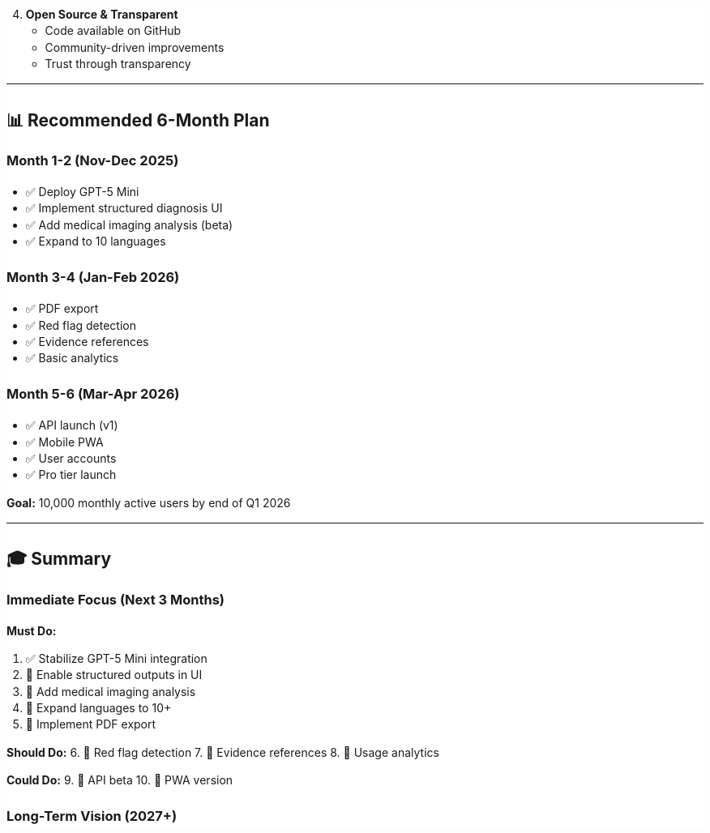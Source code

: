 4. **Open Source & Transparent**
   - Code available on GitHub
   - Community-driven improvements
   - Trust through transparency

---

## 📊 Recommended 6-Month Plan

### Month 1-2 (Nov-Dec 2025)
- ✅ Deploy GPT-5 Mini
- ✅ Implement structured diagnosis UI
- ✅ Add medical imaging analysis (beta)
- ✅ Expand to 10 languages

### Month 3-4 (Jan-Feb 2026)
- ✅ PDF export
- ✅ Red flag detection
- ✅ Evidence references
- ✅ Basic analytics

### Month 5-6 (Mar-Apr 2026)
- ✅ API launch (v1)
- ✅ Mobile PWA
- ✅ User accounts
- ✅ Pro tier launch

**Goal:** 10,000 monthly active users by end of Q1 2026

---

## 🎓 Summary

### Immediate Focus (Next 3 Months)

**Must Do:**
1. ✅ Stabilize GPT-5 Mini integration
2. 🔨 Enable structured outputs in UI
3. 🔨 Add medical imaging analysis
4. 🔨 Expand languages to 10+
5. 🔨 Implement PDF export

**Should Do:**
6. 🔨 Red flag detection
7. 🔨 Evidence references
8. 🔨 Usage analytics

**Could Do:**
9. 🔨 API beta
10. 🔨 PWA version

### Long-Term Vision (2027+)
